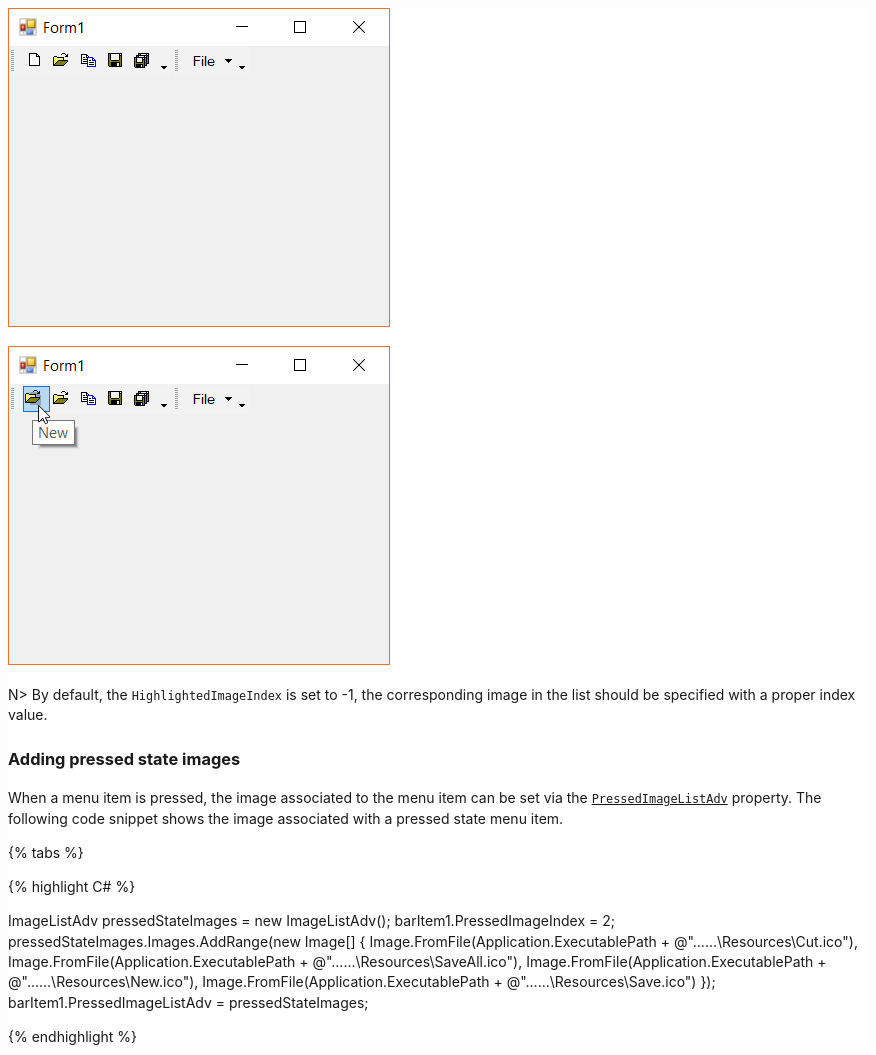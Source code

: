 ![Before highlighting the menu item](Appearance-Customization-images\menuItem_non_HighlightedImage.png "Before highlighting a menu item")

![Before highlighting the menu item](Appearance-Customization-images\menuItem_HighlightedImage.png "After highlighting a menu item")

N> By default, the `HighlightedImageIndex` is set to -1, the corresponding image in the list should be specified with a proper index value.

### Adding pressed state images

When a menu item is pressed, the image associated to the menu item can be set via the [`PressedImageListAdv`](https://help.syncfusion.com/cr/windowsforms/Syncfusion.Windows.Forms.Tools.XPMenus.BarItem.html#Syncfusion_Windows_Forms_Tools_XPMenus_BarItem_PressedImageListAdv) property. The following code snippet shows the image associated with a pressed state menu item.

{% tabs %}

{% highlight C# %}

ImageListAdv pressedStateImages = new ImageListAdv();
barItem1.PressedImageIndex = 2;
pressedStateImages.Images.AddRange(new Image[]
{
    Image.FromFile(Application.ExecutablePath + @"\..\..\..\Resources\Cut.ico"),
    Image.FromFile(Application.ExecutablePath + @"\..\..\..\Resources\SaveAll.ico"),
    Image.FromFile(Application.ExecutablePath + @"\..\..\..\Resources\New.ico"),
    Image.FromFile(Application.ExecutablePath + @"\..\..\..\Resources\Save.ico")
});
barItem1.PressedImageListAdv = pressedStateImages;

{% endhighlight %}
